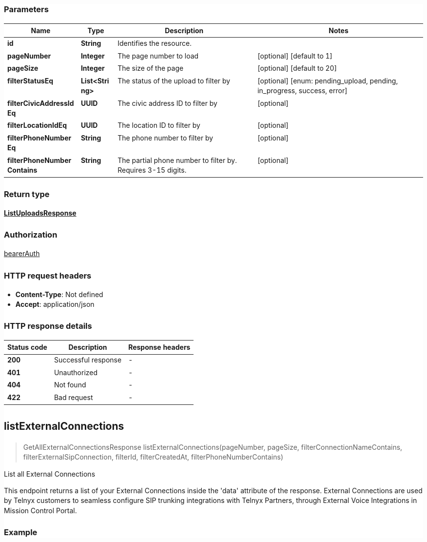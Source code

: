 ### Parameters


Name | Type | Description  | Notes
------------- | ------------- | ------------- | -------------
 **id** | **String**| Identifies the resource. |
 **pageNumber** | **Integer**| The page number to load | [optional] [default to 1]
 **pageSize** | **Integer**| The size of the page | [optional] [default to 20]
 **filterStatusEq** | **List&lt;String&gt;**| The status of the upload to filter by | [optional] [enum: pending_upload, pending, in_progress, success, error]
 **filterCivicAddressIdEq** | **UUID**| The civic address ID to filter by | [optional]
 **filterLocationIdEq** | **UUID**| The location ID to filter by | [optional]
 **filterPhoneNumberEq** | **String**| The phone number to filter by | [optional]
 **filterPhoneNumberContains** | **String**| The partial phone number to filter by. Requires 3-15 digits. | [optional]

### Return type

[**ListUploadsResponse**](ListUploadsResponse.md)

### Authorization

[bearerAuth](../README.md#bearerAuth)

### HTTP request headers

- **Content-Type**: Not defined
- **Accept**: application/json

### HTTP response details
| Status code | Description | Response headers |
|-------------|-------------|------------------|
| **200** | Successful response |  -  |
| **401** | Unauthorized |  -  |
| **404** | Not found |  -  |
| **422** | Bad request |  -  |


## listExternalConnections

> GetAllExternalConnectionsResponse listExternalConnections(pageNumber, pageSize, filterConnectionNameContains, filterExternalSipConnection, filterId, filterCreatedAt, filterPhoneNumberContains)

List all External Connections

This endpoint returns a list of your External Connections inside the 'data' attribute of the response. External Connections are used by Telnyx customers to seamless configure SIP trunking integrations with Telnyx Partners, through External Voice Integrations in Mission Control Portal.

### Example
